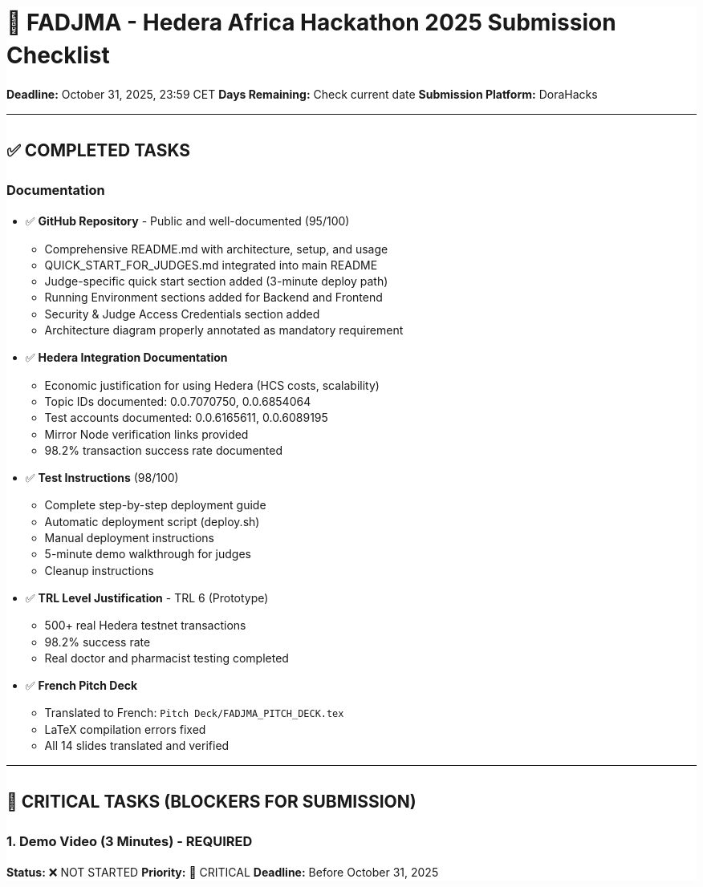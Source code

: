 # 🎯 FADJMA - Hedera Africa Hackathon 2025 Submission Checklist

**Deadline:** October 31, 2025, 23:59 CET
**Days Remaining:** Check current date
**Submission Platform:** DoraHacks

---

## ✅ COMPLETED TASKS

### Documentation
- ✅ **GitHub Repository** - Public and well-documented (95/100)
  - Comprehensive README.md with architecture, setup, and usage
  - QUICK_START_FOR_JUDGES.md integrated into main README
  - Judge-specific quick start section added (3-minute deploy path)
  - Running Environment sections added for Backend and Frontend
  - Security & Judge Access Credentials section added
  - Architecture diagram properly annotated as mandatory requirement

- ✅ **Hedera Integration Documentation**
  - Economic justification for using Hedera (HCS costs, scalability)
  - Topic IDs documented: 0.0.7070750, 0.0.6854064
  - Test accounts documented: 0.0.6165611, 0.0.6089195
  - Mirror Node verification links provided
  - 98.2% transaction success rate documented

- ✅ **Test Instructions** (98/100)
  - Complete step-by-step deployment guide
  - Automatic deployment script (deploy.sh)
  - Manual deployment instructions
  - 5-minute demo walkthrough for judges
  - Cleanup instructions

- ✅ **TRL Level Justification** - TRL 6 (Prototype)
  - 500+ real Hedera testnet transactions
  - 98.2% success rate
  - Real doctor and pharmacist testing completed

- ✅ **French Pitch Deck**
  - Translated to French: `Pitch Deck/FADJMA_PITCH_DECK.tex`
  - LaTeX compilation errors fixed
  - All 14 slides translated and verified

---

## 🔴 CRITICAL TASKS (BLOCKERS FOR SUBMISSION)

### 1. Demo Video (3 Minutes) - **REQUIRED**
**Status:** ❌ NOT STARTED
**Priority:** 🔴 CRITICAL
**Deadline:** Before October 31, 2025
